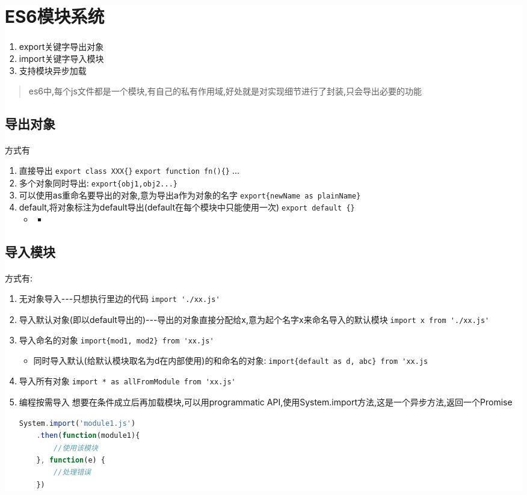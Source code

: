 # ES6模块系统

1. export关键字导出对象
2. import关键字导入模块
3. 支持模块异步加载


> es6中,每个js文件都是一个模块,有自己的私有作用域,好处就是对实现细节进行了封装,只会导出必要的功能

## 导出对象
方式有

1. 直接导出
	`export class XXX{}`
	`export function fn(){}`
	...
2. 多个对象同时导出:
	`export{obj1,obj2...}`
3. 可以使用as重命名要导出的对象,意为导出a作为对象的名字
	`export{newName as plainName}`
4. default,将对象标注为default导出(default在每个模块中只能使用一次)
	`export default {}`
    - *
## 导入模块

方式有:

1. 无对象导入---只想执行里边的代码
	`import './xx.js'`
2. 导入默认对象(即以default导出的)---导出的对象直接分配给x,意为起个名字x来命名导入的默认模块
	`import x from './xx.js'`
3. 导入命名的对象
	`import{mod1, mod2} from 'xx.js'`
	
	- 同时导入默认(给默认模块取名为d在内部使用)的和命名的对象:
	`import{default as d, abc} from 'xx.js`

4. 导入所有对象
	`import * as allFromModule from 'xx.js'` 

5. 编程按需导入
	想要在条件成立后再加载模块,可以用programmatic API,使用System.import方法,这是一个异步方法,返回一个Promise

	```javascript
	System.import('module1.js')
		.then(function(module1){
			//使用该模块
		}, function(e) {
			//处理错误
		})
	```
	
	